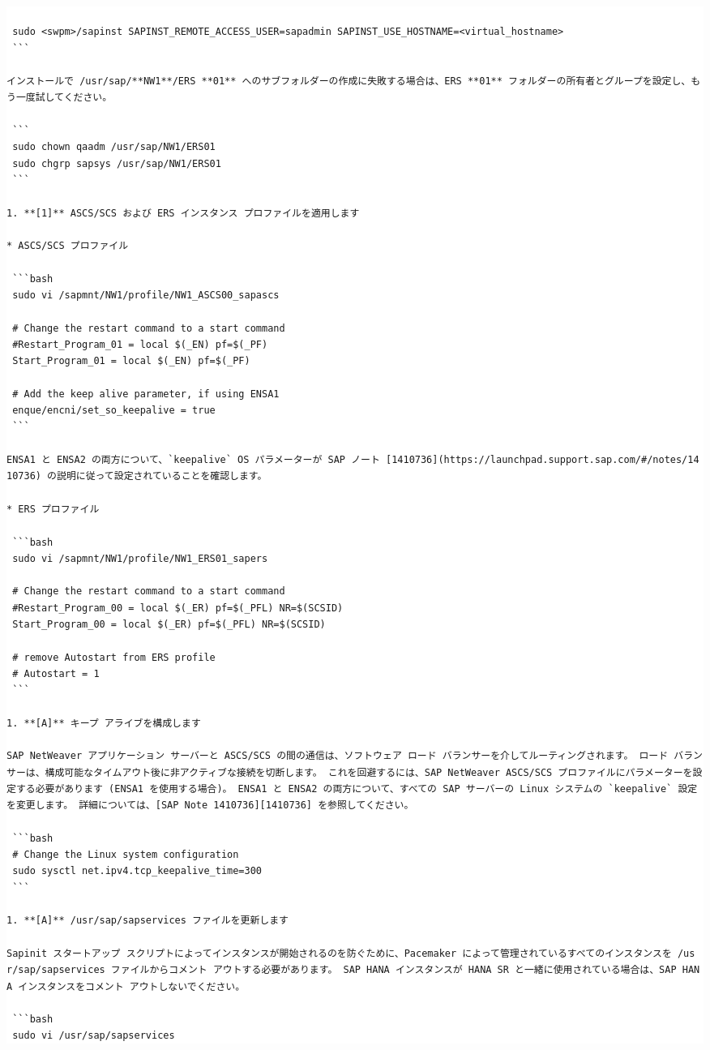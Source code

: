    ```

    sudo <swpm>/sapinst SAPINST_REMOTE_ACCESS_USER=sapadmin SAPINST_USE_HOSTNAME=<virtual_hostname>
    ```

   インストールで /usr/sap/**NW1**/ERS **01** へのサブフォルダーの作成に失敗する場合は、ERS **01** フォルダーの所有者とグループを設定し、もう一度試してください。

    ```
    sudo chown qaadm /usr/sap/NW1/ERS01
    sudo chgrp sapsys /usr/sap/NW1/ERS01
    ```

1. **[1]** ASCS/SCS および ERS インスタンス プロファイルを適用します

   * ASCS/SCS プロファイル

    ```bash
    sudo vi /sapmnt/NW1/profile/NW1_ASCS00_sapascs
   
    # Change the restart command to a start command
    #Restart_Program_01 = local $(_EN) pf=$(_PF)
    Start_Program_01 = local $(_EN) pf=$(_PF)
   
    # Add the keep alive parameter, if using ENSA1
    enque/encni/set_so_keepalive = true
    ```

   ENSA1 と ENSA2 の両方について、`keepalive` OS パラメーターが SAP ノート [1410736](https://launchpad.support.sap.com/#/notes/1410736) の説明に従って設定されていることを確認します。  

   * ERS プロファイル

    ```bash
    sudo vi /sapmnt/NW1/profile/NW1_ERS01_sapers
   
    # Change the restart command to a start command
    #Restart_Program_00 = local $(_ER) pf=$(_PFL) NR=$(SCSID)
    Start_Program_00 = local $(_ER) pf=$(_PFL) NR=$(SCSID)
   
    # remove Autostart from ERS profile
    # Autostart = 1
    ```

1. **[A]** キープ アライブを構成します

   SAP NetWeaver アプリケーション サーバーと ASCS/SCS の間の通信は、ソフトウェア ロード バランサーを介してルーティングされます。 ロード バランサーは、構成可能なタイムアウト後に非アクティブな接続を切断します。 これを回避するには、SAP NetWeaver ASCS/SCS プロファイルにパラメーターを設定する必要があります (ENSA1 を使用する場合)。 ENSA1 と ENSA2 の両方について、すべての SAP サーバーの Linux システムの `keepalive` 設定を変更します。 詳細については、[SAP Note 1410736][1410736] を参照してください。

    ```bash
    # Change the Linux system configuration
    sudo sysctl net.ipv4.tcp_keepalive_time=300
    ```

1. **[A]** /usr/sap/sapservices ファイルを更新します

   Sapinit スタートアップ スクリプトによってインスタンスが開始されるのを防ぐために、Pacemaker によって管理されているすべてのインスタンスを /usr/sap/sapservices ファイルからコメント アウトする必要があります。 SAP HANA インスタンスが HANA SR と一緒に使用されている場合は、SAP HANA インスタンスをコメント アウトしないでください。

    ```bash
    sudo vi /usr/sap/sapservices
   ```